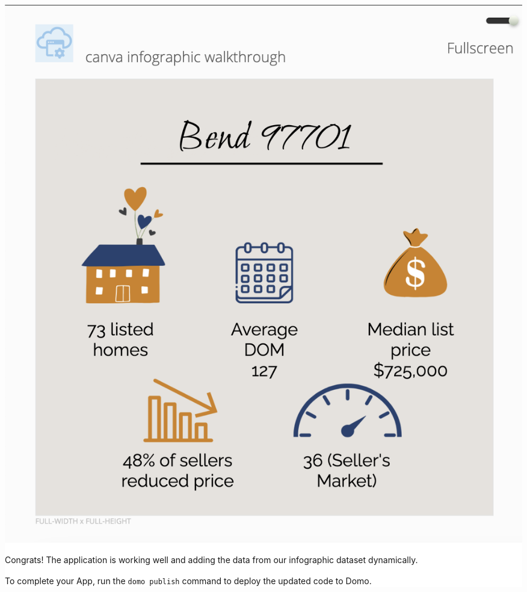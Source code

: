 ![Screenshot 2024-04-19 at 1.56.05 PM.png](<../../../../../assets/images/Screenshot 2024-04-19 at 1.56.05 PM.png>)

Congrats! The application is working well and adding the data from our infographic dataset dynamically.


To complete your App, run the `domo publish` command to deploy the updated code to Domo.
